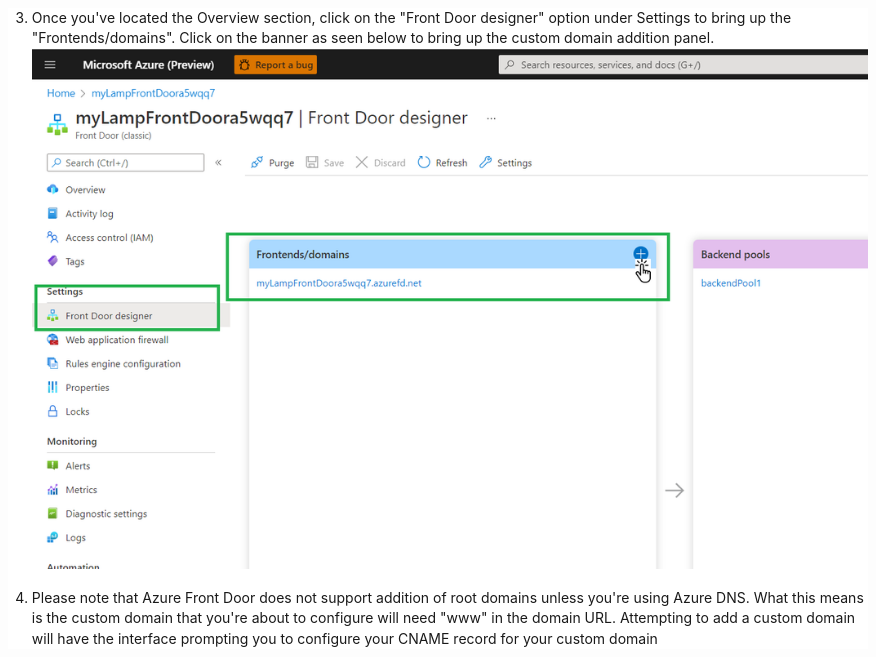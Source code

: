 3. Once you've located the Overview section, click on the "Front Door designer" option under Settings to bring up the "Frontends/domains". Click on the banner as seen below to bring up the custom domain addition panel.
    ![FrontDoor Designer](images/FrontDoor_Domains.png)

4. Please note that Azure Front Door does not support addition of root domains unless you're using Azure DNS. What this means is the custom domain that you're about to configure will need "www" in the domain URL. Attempting to add a custom domain will have the interface prompting you to configure your CNAME record for your custom domain
